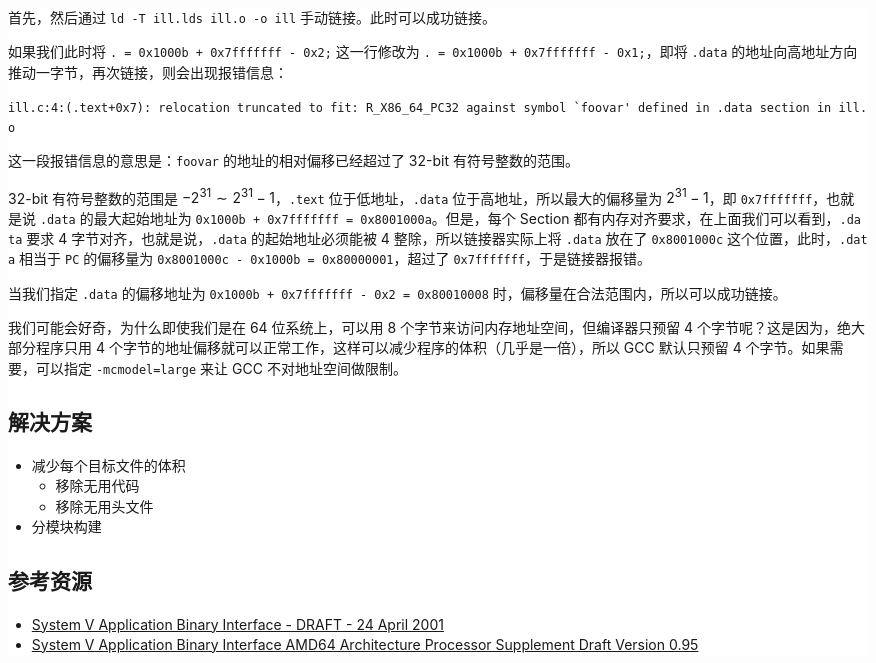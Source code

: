 首先，然后通过 `ld -T ill.lds ill.o -o ill` 手动链接。此时可以成功链接。

如果我们此时将 `. = 0x1000b + 0x7fffffff - 0x2;` 这一行修改为 `. = 0x1000b + 0x7fffffff - 0x1;`，即将 `.data` 的地址向高地址方向推动一字节，再次链接，则会出现报错信息：

```
ill.c:4:(.text+0x7): relocation truncated to fit: R_X86_64_PC32 against symbol `foovar' defined in .data section in ill.o
```

这一段报错信息的意思是：`foovar` 的地址的相对偏移已经超过了 32-bit 有符号整数的范围。

32-bit 有符号整数的范围是 $-2^{31} \sim 2^{31} - 1$，`.text` 位于低地址，`.data` 位于高地址，所以最大的偏移量为 $2^{31} - 1$，即 `0x7fffffff`，也就是说 `.data` 的最大起始地址为 `0x1000b + 0x7fffffff = 0x8001000a`。但是，每个 Section 都有内存对齐要求，在上面我们可以看到，`.data` 要求 4 字节对齐，也就是说，`.data` 的起始地址必须能被 4 整除，所以链接器实际上将 `.data` 放在了 `0x8001000c` 这个位置，此时，`.data` 相当于 `PC` 的偏移量为 `0x8001000c - 0x1000b = 0x80000001`，超过了 `0x7fffffff`，于是链接器报错。

当我们指定 `.data` 的偏移地址为 `0x1000b + 0x7fffffff - 0x2 = 0x80010008` 时，偏移量在合法范围内，所以可以成功链接。

我们可能会好奇，为什么即使我们是在 64 位系统上，可以用 8 个字节来访问内存地址空间，但编译器只预留 4 个字节呢？这是因为，绝大部分程序只用 4 个字节的地址偏移就可以正常工作，这样可以减少程序的体积（几乎是一倍），所以 GCC 默认只预留 4 个字节。如果需要，可以指定 `-mcmodel=large` 来让 GCC 不对地址空间做限制。

## 解决方案
- 减少每个目标文件的体积
    - 移除无用代码
    - 移除无用头文件
- 分模块构建

## 参考资源

- [System V Application Binary Interface - DRAFT - 24 April 2001](https://refspecs.linuxfoundation.org/elf/gabi4+/contents.html)
- [System V Application Binary Interface AMD64 Architecture Processor Supplement Draft Version 0.95](https://refspecs.linuxfoundation.org/elf/x86_64-abi-0.95.pdf)